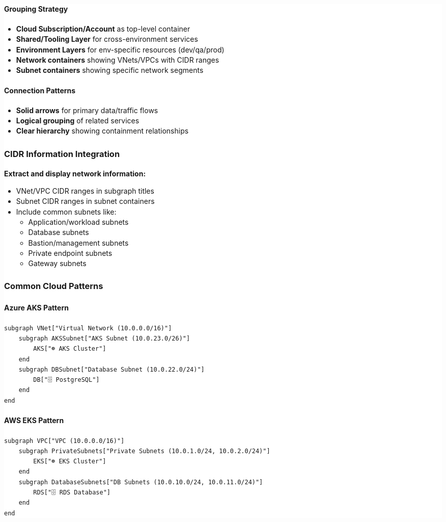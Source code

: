 #### Grouping Strategy

- **Cloud Subscription/Account** as top-level container
- **Shared/Tooling Layer** for cross-environment services
- **Environment Layers** for env-specific resources (dev/qa/prod)
- **Network containers** showing VNets/VPCs with CIDR ranges
- **Subnet containers** showing specific network segments

#### Connection Patterns

- **Solid arrows** for primary data/traffic flows
- **Logical grouping** of related services
- **Clear hierarchy** showing containment relationships

### CIDR Information Integration

**Extract and display network information:**

- VNet/VPC CIDR ranges in subgraph titles
- Subnet CIDR ranges in subnet containers
- Include common subnets like:
  - Application/workload subnets
  - Database subnets
  - Bastion/management subnets
  - Private endpoint subnets
  - Gateway subnets

### Common Cloud Patterns

#### Azure AKS Pattern

```mermaid
subgraph VNet["Virtual Network (10.0.0.0/16)"]
    subgraph AKSSubnet["AKS Subnet (10.0.23.0/26)"]
        AKS["☸️ AKS Cluster"]
    end
    subgraph DBSubnet["Database Subnet (10.0.22.0/24)"]
        DB["🗄️ PostgreSQL"]
    end
end
```

#### AWS EKS Pattern

```mermaid
subgraph VPC["VPC (10.0.0.0/16)"]
    subgraph PrivateSubnets["Private Subnets (10.0.1.0/24, 10.0.2.0/24)"]
        EKS["☸️ EKS Cluster"]
    end
    subgraph DatabaseSubnets["DB Subnets (10.0.10.0/24, 10.0.11.0/24)"]
        RDS["🗄️ RDS Database"]
    end
end
```
